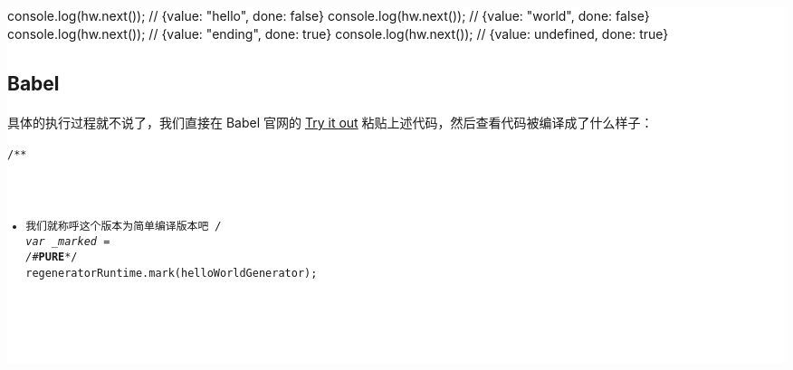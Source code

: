 <span class="hljs-built_in">console</span>.log(hw.next()); <span class="hljs-comment">// {value: "hello", done: false}</span>
<span class="hljs-built_in">console</span>.log(hw.next()); <span class="hljs-comment">// {value: "world", done: false}</span>
<span class="hljs-built_in">console</span>.log(hw.next()); <span class="hljs-comment">// {value: "ending", done: true}</span>
<span class="hljs-built_in">console</span>.log(hw.next()); <span class="hljs-comment">// {value: undefined, done: true}</span></code></pre>
<h2 id="articleHeader2">Babel</h2>
<p>具体的执行过程就不说了，我们直接在 Babel 官网的 <a href="https://babeljs.io/repl" rel="nofollow noreferrer" target="_blank">Try it out</a> 粘贴上述代码，然后查看代码被编译成了什么样子：</p>
<div class="widget-codetool" style="display:none;">
      <div class="widget-codetool--inner">
      <span class="selectCode code-tool" data-toggle="tooltip" data-placement="top" title="" data-original-title="全选"></span>
      <span type="button" class="copyCode code-tool" data-toggle="tooltip" data-placement="top" data-clipboard-text="/**
 * 我们就称呼这个版本为简单编译版本吧
 */
var _marked = /*#__PURE__*/ regeneratorRuntime.mark(helloWorldGenerator);

function helloWorldGenerator() {
  return regeneratorRuntime.wrap(
    function helloWorldGenerator$(_context) {
      while (1) {
        switch ((_context.prev = _context.next)) {
          case 0:
            _context.next = 2;
            return &quot;hello&quot;;

          case 2:
            _context.next = 4;
            return &quot;world&quot;;

          case 4:
            return _context.abrupt(&quot;return&quot;, &quot;ending&quot;);

          case 5:
          case &quot;end&quot;:
            return _context.stop();
        }
      }
    },
    _marked,
    this
  );
}" title="" data-original-title="复制"></span>
      <span type="button" class="saveToNote code-tool" data-toggle="tooltip" data-placement="top" title="" data-original-title="放进笔记"></span>
      </div>
      </div><pre class="javascript hljs"><code class="js"><span class="hljs-comment">/**
 * 我们就称呼这个版本为简单编译版本吧
 */</span>
<span class="hljs-keyword">var</span> _marked = <span class="hljs-comment">/*#__PURE__*/</span> regeneratorRuntime.mark(helloWorldGenerator);
